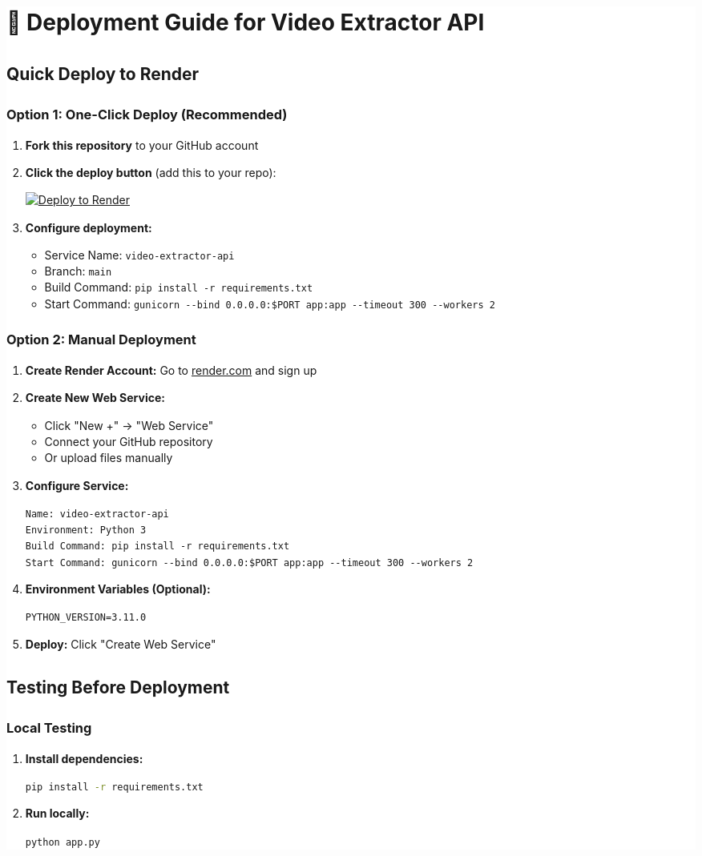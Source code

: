 # 🚀 Deployment Guide for Video Extractor API

## Quick Deploy to Render

### Option 1: One-Click Deploy (Recommended)

1. **Fork this repository** to your GitHub account
2. **Click the deploy button** (add this to your repo):
   
   [![Deploy to Render](https://render.com/images/deploy-to-render-button.svg)](https://render.com/deploy)

3. **Configure deployment:**
   - Service Name: `video-extractor-api`
   - Branch: `main`
   - Build Command: `pip install -r requirements.txt`
   - Start Command: `gunicorn --bind 0.0.0.0:$PORT app:app --timeout 300 --workers 2`

### Option 2: Manual Deployment

1. **Create Render Account:** Go to [render.com](https://render.com) and sign up

2. **Create New Web Service:**
   - Click "New +" → "Web Service"
   - Connect your GitHub repository
   - Or upload files manually

3. **Configure Service:**
   ```
   Name: video-extractor-api
   Environment: Python 3
   Build Command: pip install -r requirements.txt
   Start Command: gunicorn --bind 0.0.0.0:$PORT app:app --timeout 300 --workers 2
   ```

4. **Environment Variables (Optional):**
   ```
   PYTHON_VERSION=3.11.0
   ```

5. **Deploy:** Click "Create Web Service"

## Testing Before Deployment

### Local Testing

1. **Install dependencies:**
   ```bash
   pip install -r requirements.txt
   ```

2. **Run locally:**
   ```bash
   python app.py
   ```
